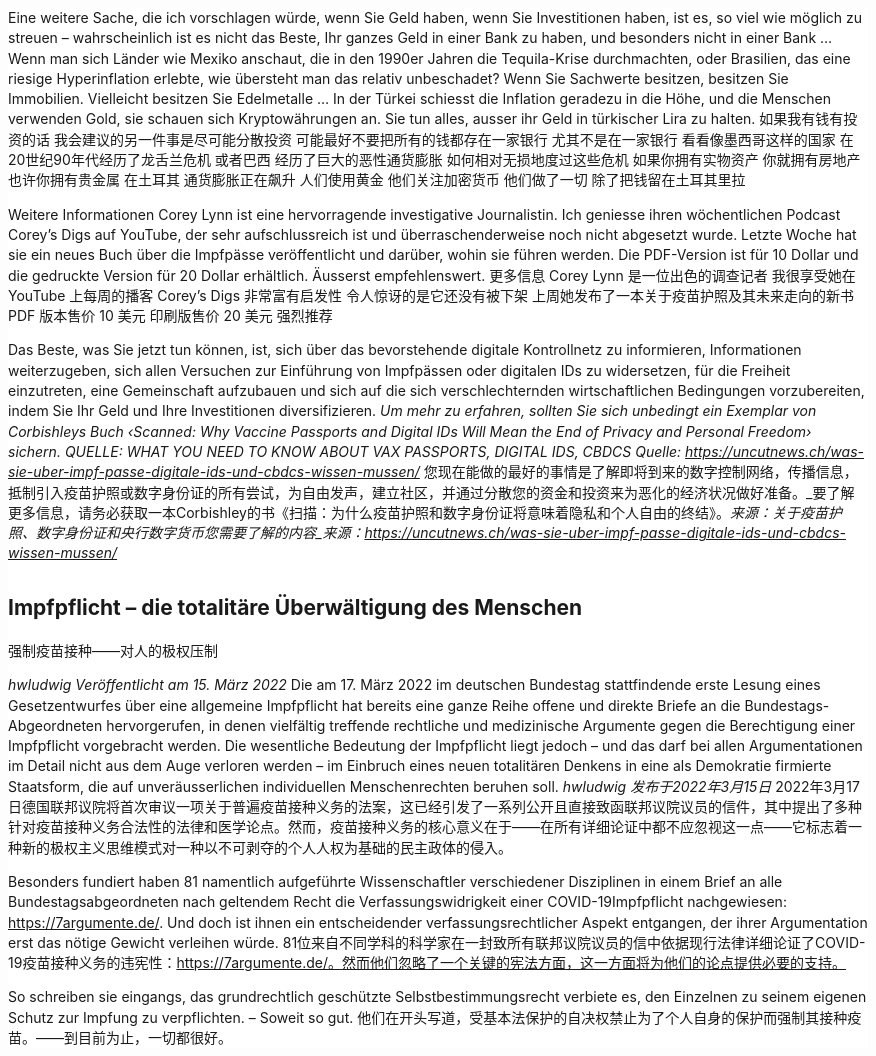 Eine weitere Sache, die ich vorschlagen würde, wenn Sie Geld haben, wenn Sie Investitionen haben, ist es, so viel wie möglich zu streuen – wahrscheinlich ist es nicht das Beste, Ihr ganzes Geld in einer Bank zu haben, und besonders nicht in einer Bank … Wenn man sich Länder wie Mexiko anschaut, die in den 1990er Jahren die Tequila-Krise durchmachten, oder Brasilien, das eine riesige Hyperinflation erlebte, wie übersteht man das relativ unbeschadet? Wenn Sie Sachwerte besitzen, besitzen Sie Immobilien. Vielleicht besitzen Sie Edelmetalle … In der Türkei schiesst die Inflation geradezu in die Höhe, und die Menschen verwenden Gold, sie schauen sich Kryptowährungen an. Sie tun alles, ausser ihr Geld in türkischer Lira zu halten.
如果我有钱有投资的话 我会建议的另一件事是尽可能分散投资 可能最好不要把所有的钱都存在一家银行 尤其不是在一家银行 看看像墨西哥这样的国家 在20世纪90年代经历了龙舌兰危机 或者巴西 经历了巨大的恶性通货膨胀 如何相对无损地度过这些危机 如果你拥有实物资产 你就拥有房地产 也许你拥有贵金属 在土耳其 通货膨胀正在飙升 人们使用黄金 他们关注加密货币 他们做了一切 除了把钱留在土耳其里拉

Weitere Informationen Corey Lynn ist eine hervorragende investigative Journalistin. Ich geniesse ihren wöchentlichen Podcast Corey’s Digs auf YouTube, der sehr aufschlussreich ist und überraschenderweise noch nicht abgesetzt wurde. Letzte Woche hat sie ein neues Buch über die Impfpässe veröffentlicht und darüber, wohin sie führen werden. Die PDF-Version ist für 10 Dollar und die gedruckte Version für 20 Dollar erhältlich. Äusserst empfehlenswert.
更多信息 Corey Lynn 是一位出色的调查记者 我很享受她在 YouTube 上每周的播客 Corey’s Digs 非常富有启发性 令人惊讶的是它还没有被下架 上周她发布了一本关于疫苗护照及其未来走向的新书 PDF 版本售价 10 美元 印刷版售价 20 美元 强烈推荐

Das Beste, was Sie jetzt tun können, ist, sich über das bevorstehende digitale Kontrollnetz zu informieren, Informationen weiterzugeben, sich allen Versuchen zur Einführung von Impfpässen oder digitalen IDs zu widersetzen, für die Freiheit einzutreten, eine Gemeinschaft aufzubauen und sich auf die sich verschlechternden wirtschaftlichen Bedingungen vorzubereiten, indem Sie Ihr Geld und Ihre Investitionen diversifizieren. _Um mehr zu erfahren, sollten Sie sich unbedingt ein Exemplar von Corbishleys Buch ‹Scanned: Why Vaccine Passports and_ _Digital IDs Will Mean the End of Privacy and Personal Freedom› sichern._ _QUELLE: WHAT YOU NEED TO KNOW ABOUT VAX PASSPORTS, DIGITAL IDS, CBDCS_ _Quelle: https://uncutnews.ch/was-sie-uber-impf-passe-digitale-ids-und-cbdcs-wissen-mussen/_
您现在能做的最好的事情是了解即将到来的数字控制网络，传播信息，抵制引入疫苗护照或数字身份证的所有尝试，为自由发声，建立社区，并通过分散您的资金和投资来为恶化的经济状况做好准备。_要了解更多信息，请务必获取一本Corbishley的书《扫描：为什么疫苗护照和数字身份证将意味着隐私和个人自由的终结》。_来源：关于疫苗护照、数字身份证和央行数字货币您需要了解的内容_来源：https://uncutnews.ch/was-sie-uber-impf-passe-digitale-ids-und-cbdcs-wissen-mussen/_

## Impfpflicht – die totalitäre Überwältigung des Menschen
强制疫苗接种——对人的极权压制

_hwludwig Veröffentlicht am 15. März 2022_ Die am 17. März 2022 im deutschen Bundestag stattfindende erste Lesung eines Gesetzentwurfes über eine allgemeine Impfpflicht hat bereits eine ganze Reihe offene und direkte Briefe an die Bundestags-Abgeordneten hervorgerufen, in denen vielfältig treffende rechtliche und medizinische Argumente gegen die Berechtigung einer Impfpflicht vorgebracht werden. Die wesentliche Bedeutung der Impfpflicht liegt jedoch – und das darf bei allen Argumentationen im Detail nicht aus dem Auge verloren werden – im Einbruch eines neuen totalitären Denkens in eine als Demokratie firmierte Staatsform, die auf unveräusserlichen individuellen Menschenrechten beruhen soll.
_hwludwig 发布于2022年3月15日_ 2022年3月17日德国联邦议院将首次审议一项关于普遍疫苗接种义务的法案，这已经引发了一系列公开且直接致函联邦议院议员的信件，其中提出了多种针对疫苗接种义务合法性的法律和医学论点。然而，疫苗接种义务的核心意义在于——在所有详细论证中都不应忽视这一点——它标志着一种新的极权主义思维模式对一种以不可剥夺的个人人权为基础的民主政体的侵入。

Besonders fundiert haben 81 namentlich aufgeführte Wissenschaftler verschiedener Disziplinen in einem Brief an alle Bundestagsabgeordneten nach geltendem Recht die Verfassungswidrigkeit einer COVID-19Impfpflicht nachgewiesen: https://7argumente.de/. Und doch ist ihnen ein entscheidender verfassungsrechtlicher Aspekt entgangen, der ihrer Argumentation erst das nötige Gewicht verleihen würde.
81位来自不同学科的科学家在一封致所有联邦议院议员的信中依据现行法律详细论证了COVID-19疫苗接种义务的违宪性：https://7argumente.de/。然而他们忽略了一个关键的宪法方面，这一方面将为他们的论点提供必要的支持。

So schreiben sie eingangs, das grundrechtlich geschützte Selbstbestimmungsrecht verbiete es, den Einzelnen zu seinem eigenen Schutz zur Impfung zu verpflichten. – Soweit so gut.
他们在开头写道，受基本法保护的自决权禁止为了个人自身的保护而强制其接种疫苗。——到目前为止，一切都很好。
